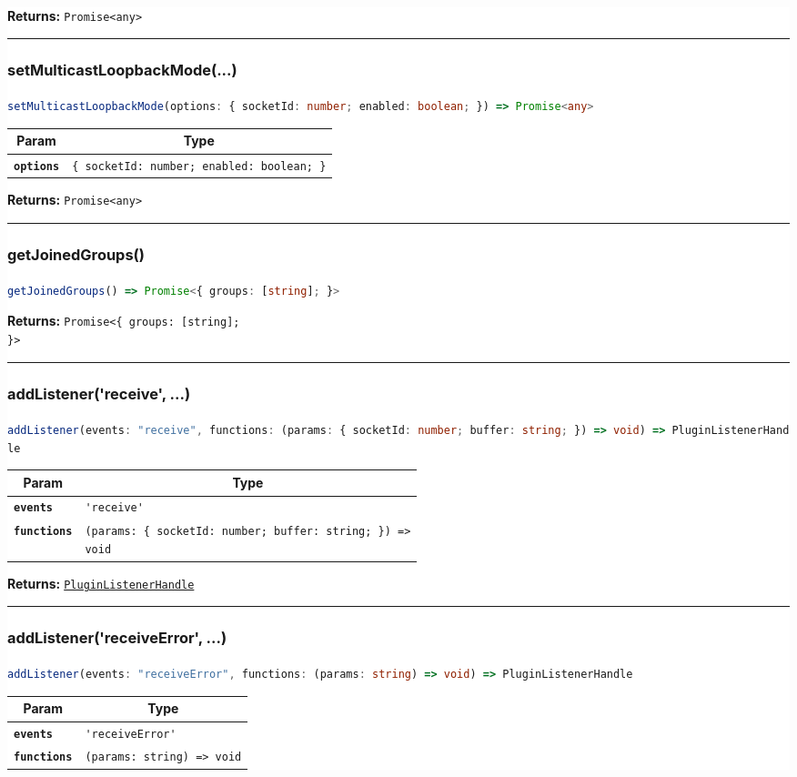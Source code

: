 **Returns:** <code>Promise&lt;any&gt;</code>

--------------------


### setMulticastLoopbackMode(...)

```typescript
setMulticastLoopbackMode(options: { socketId: number; enabled: boolean; }) => Promise<any>
```

| Param         | Type                                                 |
| ------------- | ---------------------------------------------------- |
| **`options`** | <code>{ socketId: number; enabled: boolean; }</code> |

**Returns:** <code>Promise&lt;any&gt;</code>

--------------------


### getJoinedGroups()

```typescript
getJoinedGroups() => Promise<{ groups: [string]; }>
```

**Returns:** <code>Promise&lt;{ groups: [string]; }&gt;</code>

--------------------


### addListener('receive', ...)

```typescript
addListener(events: "receive", functions: (params: { socketId: number; buffer: string; }) => void) => PluginListenerHandle
```

| Param           | Type                                                                    |
| --------------- | ----------------------------------------------------------------------- |
| **`events`**    | <code>'receive'</code>                                                  |
| **`functions`** | <code>(params: { socketId: number; buffer: string; }) =&gt; void</code> |

**Returns:** <code><a href="#pluginlistenerhandle">PluginListenerHandle</a></code>

--------------------


### addListener('receiveError', ...)

```typescript
addListener(events: "receiveError", functions: (params: string) => void) => PluginListenerHandle
```

| Param           | Type                                     |
| --------------- | ---------------------------------------- |
| **`events`**    | <code>'receiveError'</code>              |
| **`functions`** | <code>(params: string) =&gt; void</code> |
